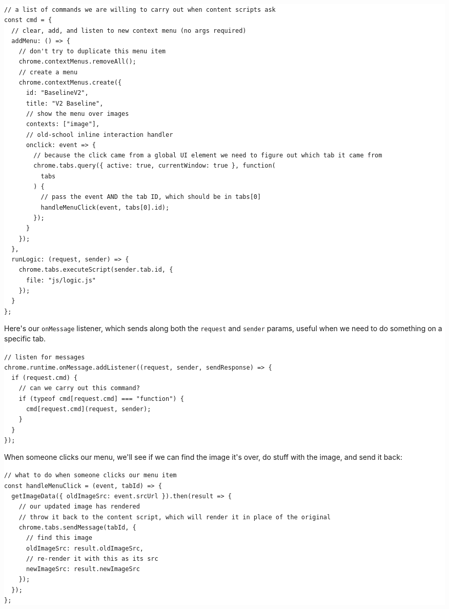 ````
// a list of commands we are willing to carry out when content scripts ask
const cmd = {
  // clear, add, and listen to new context menu (no args required)
  addMenu: () => {
    // don't try to duplicate this menu item
    chrome.contextMenus.removeAll();
    // create a menu
    chrome.contextMenus.create({
      id: "BaselineV2",
      title: "V2 Baseline",
      // show the menu over images
      contexts: ["image"],
      // old-school inline interaction handler
      onclick: event => {
        // because the click came from a global UI element we need to figure out which tab it came from
        chrome.tabs.query({ active: true, currentWindow: true }, function(
          tabs
        ) {
          // pass the event AND the tab ID, which should be in tabs[0]
          handleMenuClick(event, tabs[0].id);
        });
      }
    });
  },
  runLogic: (request, sender) => {
    chrome.tabs.executeScript(sender.tab.id, {
      file: "js/logic.js"
    });
  }
};
````

Here's our `onMessage` listener, which sends along both the `request` and `sender` params, useful when we need to do something on a specific tab.

````
// listen for messages
chrome.runtime.onMessage.addListener((request, sender, sendResponse) => {
  if (request.cmd) {
    // can we carry out this command?
    if (typeof cmd[request.cmd] === "function") {
      cmd[request.cmd](request, sender);
    }
  }
});
````

When someone clicks our menu, we'll see if we can find the image it's over, do stuff with the image, and send it back:

````
// what to do when someone clicks our menu item
const handleMenuClick = (event, tabId) => {
  getImageData({ oldImageSrc: event.srcUrl }).then(result => {
    // our updated image has rendered
    // throw it back to the content script, which will render it in place of the original
    chrome.tabs.sendMessage(tabId, {
      // find this image
      oldImageSrc: result.oldImageSrc,
      // re-render it with this as its src
      newImageSrc: result.newImageSrc
    });
  });
};
````